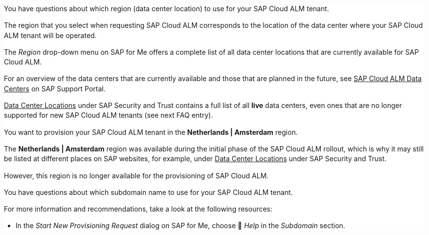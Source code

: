 

</td>
</tr>
<tr>
<td valign="top">

You have questions about which region \(data center location\) to use for your SAP Cloud ALM tenant.

</td>
<td valign="top">

The region that you select when requesting SAP Cloud ALM corresponds to the location of the data center where your SAP Cloud ALM tenant will be operated.

The *Region* drop-down menu on SAP for Me offers a complete list of all data center locations that are currently available for SAP Cloud ALM.

For an overview of the data centers that are currently available and those that are planned in the future, see [SAP Cloud ALM Data Centers](https://support.sap.com/en/alm/sap-cloud-alm.html?anchorId=section_1424572767_c) on SAP Support Portal.

[Data Center Locations](https://www.sap.com/about/trust-center/data-center.html?currentLevel=world&mode=solutions&solutionId=NZA842) under SAP Security and Trust contains a full list of all **live** data centers, even ones that are no longer supported for new SAP Cloud ALM tenants \(see next FAQ entry\).

</td>
</tr>
<tr>
<td valign="top">

You want to provision your SAP Cloud ALM tenant in the **Netherlands | Amsterdam** region.

</td>
<td valign="top">

The **Netherlands | Amsterdam** region was available during the initial phase of the SAP Cloud ALM rollout, which is why it may still be listed at different places on SAP websites, for example, under [Data Center Locations](https://www.sap.com/about/trust-center/data-center.html?currentLevel=world&mode=solutions&solutionId=NZA842) under SAP Security and Trust.

However, this region is no longer available for the provisioning of SAP Cloud ALM.

</td>
</tr>
<tr>
<td valign="top">

You have questions about which subdomain name to use for your SAP Cloud ALM tenant.

</td>
<td valign="top">

For more information and recommendations, take a look at the following resources:

-   In the *Start New Provisioning Request* dialog on SAP for Me, choose <span class="SAP-icons-V5"></span> *Help* in the *Subdomain* section.
